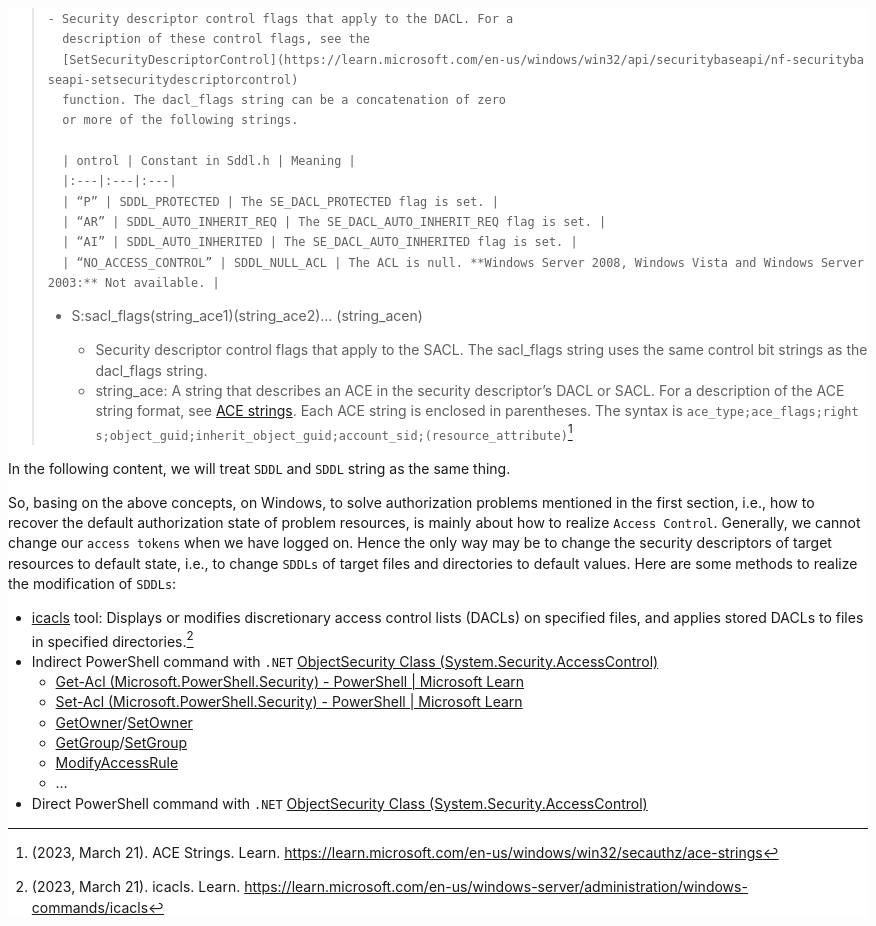 >     - Security descriptor control flags that apply to the DACL. For a
>       description of these control flags, see the
>       [SetSecurityDescriptorControl](https://learn.microsoft.com/en-us/windows/win32/api/securitybaseapi/nf-securitybaseapi-setsecuritydescriptorcontrol)
>       function. The dacl_flags string can be a concatenation of zero
>       or more of the following strings.
>
>       | ontrol | Constant in Sddl.h | Meaning |
>       |:---|:---|:---|
>       | “P” | SDDL_PROTECTED | The SE_DACL_PROTECTED flag is set. |
>       | “AR” | SDDL_AUTO_INHERIT_REQ | The SE_DACL_AUTO_INHERIT_REQ flag is set. |
>       | “AI” | SDDL_AUTO_INHERITED | The SE_DACL_AUTO_INHERITED flag is set. |
>       | “NO_ACCESS_CONTROL” | SDDL_NULL_ACL | The ACL is null. **Windows Server 2008, Windows Vista and Windows Server 2003:** Not available. |
>
>   - S:sacl_flags(string_ace1)(string_ace2)… (string_acen)
>
>     - Security descriptor control flags that apply to the SACL. The
>       sacl_flags string uses the same control bit strings as the
>       dacl_flags string.
>     - string_ace: A string that describes an ACE in the security
>       descriptor’s DACL or SACL. For a description of the ACE string
>       format, see [ACE
>       strings](https://learn.microsoft.com/en-us/windows/win32/secauthz/ace-strings).
>       Each ACE string is enclosed in parentheses. The syntax is
>       `ace_type;ace_flags;rights;object_guid;inherit_object_guid;account_sid;(resource_attribute)`[^26]

In the following content, we will treat `SDDL` and `SDDL` string as the
same thing.

So, basing on the above concepts, on Windows, to solve authorization
problems mentioned in the first section, i.e., how to recover the
default authorization state of problem resources, is mainly about how to
realize `Access Control`. Generally, we cannot change our
`access tokens` when we have logged on. Hence the only way may be to
change the security descriptors of target resources to default state,
i.e., to change `SDDLs` of target files and directories to default
values. Here are some methods to realize the modification of `SDDLs`:

- [icacls](https://learn.microsoft.com/en-us/windows-server/administration/windows-commands/icacls)
  tool: Displays or modifies discretionary access control lists (DACLs)
  on specified files, and applies stored DACLs to files in specified
  directories.[^27]
- Indirect PowerShell command with `.NET` [ObjectSecurity Class
  (System.Security.AccessControl)](https://learn.microsoft.com/en-us/dotnet/api/system.security.accesscontrol.objectsecurity?view=net-7.0)
  - [Get-Acl (Microsoft.PowerShell.Security) - PowerShell \| Microsoft
    Learn](https://learn.microsoft.com/en-us/powershell/module/microsoft.powershell.security/get-acl?view=powershell-7.3)
  - [Set-Acl (Microsoft.PowerShell.Security) - PowerShell \| Microsoft
    Learn](https://learn.microsoft.com/en-us/powershell/module/microsoft.powershell.security/set-acl?view=powershell-7.3)
  - [GetOwner](https://learn.microsoft.com/en-us/dotnet/api/system.security.accesscontrol.objectsecurity.getowner?view=net-7.0)/[SetOwner](https://learn.microsoft.com/en-us/dotnet/api/system.security.accesscontrol.objectsecurity.setowner?view=net-7.0)
  - [GetGroup](https://learn.microsoft.com/en-us/dotnet/api/system.security.accesscontrol.objectsecurity.getgroup?view=net-7.0)/[SetGroup](https://learn.microsoft.com/en-us/dotnet/api/system.security.accesscontrol.objectsecurity.setgroup?view=net-7.0)
  - [ModifyAccessRule](https://learn.microsoft.com/en-us/dotnet/api/system.security.accesscontrol.objectsecurity.modifyaccessrule?view=net-7.0)
  - …
- Direct PowerShell command with `.NET` [ObjectSecurity Class
  (System.Security.AccessControl)](https://learn.microsoft.com/en-us/dotnet/api/system.security.accesscontrol.objectsecurity?view=net-7.0)

[^1]: (2023, March 19). Authorization. Learn. https://learn.microsoft.com/en-us/windows/win32/secauthz/authorization-portal
[^2]: (2023, March 19). Access Control (Authorization). Learn. https://learn.microsoft.com/en-us/windows/win32/secauthz/access-control
[^3]: (2023, March 20). Access Control Model. Learn. https://learn.microsoft.com/en-us/windows/win32/secauthz/access-control-model
[^4]: (2023, March 21). Parts of the Access Control Model. Learn. https://learn.microsoft.com/en-us/windows/win32/secauthz/access-control-components
[^5]: (2023, March 21). Parts of the Access Control Model. Learn. https://learn.microsoft.com/en-us/windows/win32/secauthz/access-control-components
[^6]: (2023, March 21). Access Tokens. Learn. https://learn.microsoft.com/en-us/windows/win32/secauthz/access-tokens
[^7]: (2023, March 21). Parts of the Access Control Model. Learn. https://learn.microsoft.com/en-us/windows/win32/secauthz/access-control-components
[^8]: (2023, March 21). Security Descriptors. Learn. https://learn.microsoft.com/en-us/windows/win32/secauthz/security-descriptors
[^9]: (2023, March 21). Security Descriptors. Learn. https://learn.microsoft.com/en-us/windows/win32/secauthz/security-descriptors
[^10]: (2023, March 21). Security Descriptors. Learn. https://learn.microsoft.com/en-us/windows/win32/secauthz/security-descriptors
[^11]: (2023, March 21). Security Descriptors. Learn. https://learn.microsoft.com/en-us/windows/win32/secauthz/security-descriptors
[^12]: (2023, March 21). Security Descriptors. Learn. https://learn.microsoft.com/en-us/windows/win32/secauthz/security-descriptors
[^13]: (2023, March 21). Securable Objects. Learn. https://learn.microsoft.com/en-us/windows/win32/secauthz/securable-objects
[^14]: (2023, March 21). Security Identifiers. Learn. https://learn.microsoft.com/en-us/windows/win32/secauthz/security-identifiers
[^15]: (2023, March 19). Access-control list - Wikipedia. En. https://en.wikipedia.org/wiki/Access-control_list
[^16]: (2023, March 21). Access control lists. Learn. https://learn.microsoft.com/en-us/windows/win32/secauthz/access-control-lists
[^17]: (2023, March 21). Access Control Entries. Learn. https://learn.microsoft.com/en-us/windows/win32/secauthz/access-control-entries
[^18]: (2023, March 21). Access control lists. Learn. https://learn.microsoft.com/en-us/windows/win32/secauthz/access-control-lists
[^19]: (2023, March 21). Access control lists. Learn. https://learn.microsoft.com/en-us/windows/win32/secauthz/access-control-lists
[^20]: (2023, March 21). How AccessCheck Works. Learn. https://learn.microsoft.com/en-us/windows/win32/secauthz/how-dacls-control-access-to-an-object
[^21]: (2023, March 21). Interaction Between Threads and Securable Objects. Learn. https://learn.microsoft.com/en-us/windows/win32/secauthz/interaction-between-threads-and-securable-objects
[^22]: (2023, March 21). DACLs and ACEs. Learn. https://learn.microsoft.com/en-us/windows/win32/secauthz/dacls-and-aces
[^23]: (2023, March 21). Null DACLs and Empty DACLs (Authorization). Learn. https://learn.microsoft.com/en-us/windows/win32/secauthz/null-dacls-and-empty-dacls
[^24]: (2023, March 20). Security Descriptor Definition Language. Learn. https://learn.microsoft.com/en-us/windows/win32/secauthz/security-descriptor-definition-language
[^25]: (2023, March 21). Security Descriptor String Format. Learn. https://learn.microsoft.com/en-us/windows/win32/secauthz/security-descriptor-string-format
[^26]: (2023, March 21). ACE Strings. Learn. https://learn.microsoft.com/en-us/windows/win32/secauthz/ace-strings
[^27]: (2023, March 21). icacls. Learn. https://learn.microsoft.com/en-us/windows-server/administration/windows-commands/icacls